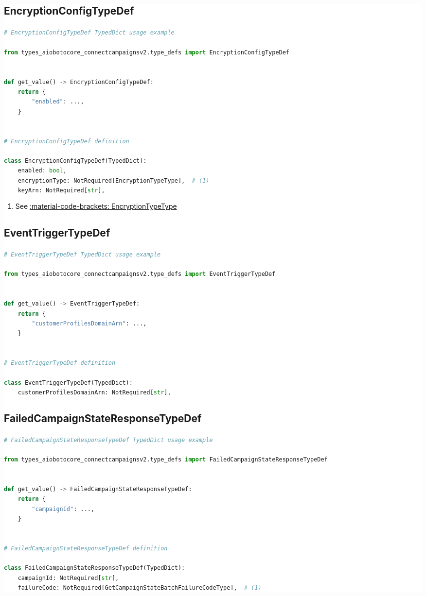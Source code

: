 
## EncryptionConfigTypeDef

```python
# EncryptionConfigTypeDef TypedDict usage example

from types_aiobotocore_connectcampaignsv2.type_defs import EncryptionConfigTypeDef


def get_value() -> EncryptionConfigTypeDef:
    return {
        "enabled": ...,
    }


# EncryptionConfigTypeDef definition

class EncryptionConfigTypeDef(TypedDict):
    enabled: bool,
    encryptionType: NotRequired[EncryptionTypeType],  # (1)
    keyArn: NotRequired[str],
```

1. See [:material-code-brackets: EncryptionTypeType](./literals.md#encryptiontypetype)

## EventTriggerTypeDef

```python
# EventTriggerTypeDef TypedDict usage example

from types_aiobotocore_connectcampaignsv2.type_defs import EventTriggerTypeDef


def get_value() -> EventTriggerTypeDef:
    return {
        "customerProfilesDomainArn": ...,
    }


# EventTriggerTypeDef definition

class EventTriggerTypeDef(TypedDict):
    customerProfilesDomainArn: NotRequired[str],
```


## FailedCampaignStateResponseTypeDef

```python
# FailedCampaignStateResponseTypeDef TypedDict usage example

from types_aiobotocore_connectcampaignsv2.type_defs import FailedCampaignStateResponseTypeDef


def get_value() -> FailedCampaignStateResponseTypeDef:
    return {
        "campaignId": ...,
    }


# FailedCampaignStateResponseTypeDef definition

class FailedCampaignStateResponseTypeDef(TypedDict):
    campaignId: NotRequired[str],
    failureCode: NotRequired[GetCampaignStateBatchFailureCodeType],  # (1)
```